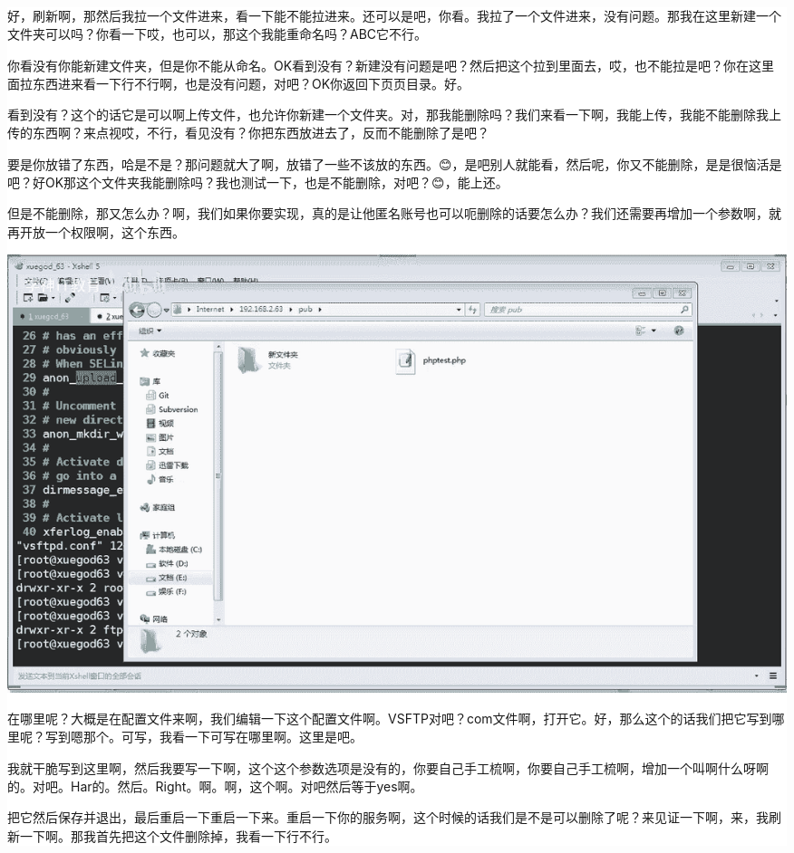 好，刷新啊，那然后我拉一个文件进来，看一下能不能拉进来。还可以是吧，你看。我拉了一个文件进来，没有问题。那我在这里新建一个文件夹可以吗？你看一下哎，也可以，那这个我能重命名吗？ABC它不行。

你看没有你能新建文件夹，但是你不能从命名。OK看到没有？新建没有问题是吧？然后把这个拉到里面去，哎，也不能拉是吧？你在这里面拉东西进来看一下行不行啊，也是没有问题，对吧？OK你返回下页页目录。好。

看到没有？这个的话它是可以啊上传文件，也允许你新建一个文件夹。对，那我能删除吗？我们来看一下啊，我能上传，我能不能删除我上传的东西啊？来点视哎，不行，看见没有？你把东西放进去了，反而不能删除了是吧？

要是你放错了东西，哈是不是？那问题就大了啊，放错了一些不该放的东西。😊，是吧别人就能看，然后呢，你又不能删除，是是很恼活是吧？好OK那这个文件夹我能删除吗？我也测试一下，也是不能删除，对吧？😊，能上还。

但是不能删除，那又怎么办？啊，我们如果你要实现，真的是让他匿名账号也可以呃删除的话要怎么办？我们还需要再增加一个参数啊，就再开放一个权限啊，这个东西。



![](img/a7dd083a85765a3db9b451edc32b8d12_34.png)

在哪里呢？大概是在配置文件来啊，我们编辑一下这个配置文件啊。VSFTP对吧？com文件啊，打开它。好，那么这个的话我们把它写到哪里呢？写到嗯那个。可写，我看一下可写在哪里啊。这里是吧。

我就干脆写到这里啊，然后我要写一下啊，这个这个参数选项是没有的，你要自己手工梳啊，你要自己手工梳啊，增加一个叫啊什么呀啊的。对吧。Har的。然后。Right。啊。啊，这个啊。对吧然后等于yes啊。

把它然后保存并退出，最后重启一下重启一下来。重启一下你的服务啊，这个时候的话我们是不是可以删除了呢？来见证一下啊，来，我刷新一下啊。那我首先把这个文件删除掉，我看一下行不行。


